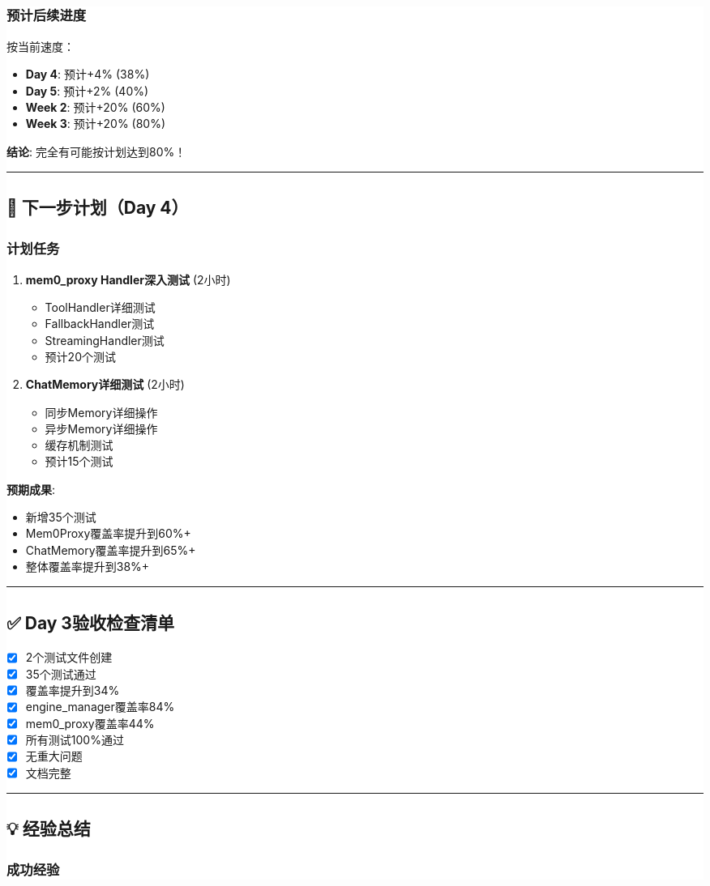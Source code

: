 ### 预计后续进度

按当前速度：
- **Day 4**: 预计+4% (38%)
- **Day 5**: 预计+2% (40%)
- **Week 2**: 预计+20% (60%)
- **Week 3**: 预计+20% (80%)

**结论**: 完全有可能按计划达到80%！

---

## 🚀 下一步计划（Day 4）

### 计划任务

1. **mem0_proxy Handler深入测试** (2小时)
   - ToolHandler详细测试
   - FallbackHandler测试
   - StreamingHandler测试
   - 预计20个测试

2. **ChatMemory详细测试** (2小时)
   - 同步Memory详细操作
   - 异步Memory详细操作
   - 缓存机制测试
   - 预计15个测试

**预期成果**:
- 新增35个测试
- Mem0Proxy覆盖率提升到60%+
- ChatMemory覆盖率提升到65%+
- 整体覆盖率提升到38%+

---

## ✅ Day 3验收检查清单

- [x] 2个测试文件创建
- [x] 35个测试通过
- [x] 覆盖率提升到34%
- [x] engine_manager覆盖率84%
- [x] mem0_proxy覆盖率44%
- [x] 所有测试100%通过
- [x] 无重大问题
- [x] 文档完整

---

## 💡 经验总结

### 成功经验
